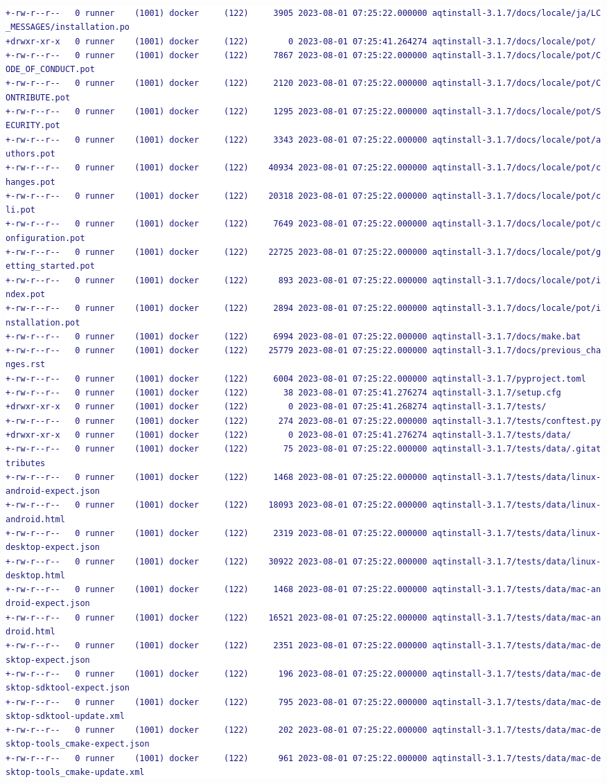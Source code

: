 ```diff
+-rw-r--r--   0 runner    (1001) docker     (122)     3905 2023-08-01 07:25:22.000000 aqtinstall-3.1.7/docs/locale/ja/LC_MESSAGES/installation.po
+drwxr-xr-x   0 runner    (1001) docker     (122)        0 2023-08-01 07:25:41.264274 aqtinstall-3.1.7/docs/locale/pot/
+-rw-r--r--   0 runner    (1001) docker     (122)     7867 2023-08-01 07:25:22.000000 aqtinstall-3.1.7/docs/locale/pot/CODE_OF_CONDUCT.pot
+-rw-r--r--   0 runner    (1001) docker     (122)     2120 2023-08-01 07:25:22.000000 aqtinstall-3.1.7/docs/locale/pot/CONTRIBUTE.pot
+-rw-r--r--   0 runner    (1001) docker     (122)     1295 2023-08-01 07:25:22.000000 aqtinstall-3.1.7/docs/locale/pot/SECURITY.pot
+-rw-r--r--   0 runner    (1001) docker     (122)     3343 2023-08-01 07:25:22.000000 aqtinstall-3.1.7/docs/locale/pot/authors.pot
+-rw-r--r--   0 runner    (1001) docker     (122)    40934 2023-08-01 07:25:22.000000 aqtinstall-3.1.7/docs/locale/pot/changes.pot
+-rw-r--r--   0 runner    (1001) docker     (122)    20318 2023-08-01 07:25:22.000000 aqtinstall-3.1.7/docs/locale/pot/cli.pot
+-rw-r--r--   0 runner    (1001) docker     (122)     7649 2023-08-01 07:25:22.000000 aqtinstall-3.1.7/docs/locale/pot/configuration.pot
+-rw-r--r--   0 runner    (1001) docker     (122)    22725 2023-08-01 07:25:22.000000 aqtinstall-3.1.7/docs/locale/pot/getting_started.pot
+-rw-r--r--   0 runner    (1001) docker     (122)      893 2023-08-01 07:25:22.000000 aqtinstall-3.1.7/docs/locale/pot/index.pot
+-rw-r--r--   0 runner    (1001) docker     (122)     2894 2023-08-01 07:25:22.000000 aqtinstall-3.1.7/docs/locale/pot/installation.pot
+-rw-r--r--   0 runner    (1001) docker     (122)     6994 2023-08-01 07:25:22.000000 aqtinstall-3.1.7/docs/make.bat
+-rw-r--r--   0 runner    (1001) docker     (122)    25779 2023-08-01 07:25:22.000000 aqtinstall-3.1.7/docs/previous_changes.rst
+-rw-r--r--   0 runner    (1001) docker     (122)     6004 2023-08-01 07:25:22.000000 aqtinstall-3.1.7/pyproject.toml
+-rw-r--r--   0 runner    (1001) docker     (122)       38 2023-08-01 07:25:41.276274 aqtinstall-3.1.7/setup.cfg
+drwxr-xr-x   0 runner    (1001) docker     (122)        0 2023-08-01 07:25:41.268274 aqtinstall-3.1.7/tests/
+-rw-r--r--   0 runner    (1001) docker     (122)      274 2023-08-01 07:25:22.000000 aqtinstall-3.1.7/tests/conftest.py
+drwxr-xr-x   0 runner    (1001) docker     (122)        0 2023-08-01 07:25:41.276274 aqtinstall-3.1.7/tests/data/
+-rw-r--r--   0 runner    (1001) docker     (122)       75 2023-08-01 07:25:22.000000 aqtinstall-3.1.7/tests/data/.gitattributes
+-rw-r--r--   0 runner    (1001) docker     (122)     1468 2023-08-01 07:25:22.000000 aqtinstall-3.1.7/tests/data/linux-android-expect.json
+-rw-r--r--   0 runner    (1001) docker     (122)    18093 2023-08-01 07:25:22.000000 aqtinstall-3.1.7/tests/data/linux-android.html
+-rw-r--r--   0 runner    (1001) docker     (122)     2319 2023-08-01 07:25:22.000000 aqtinstall-3.1.7/tests/data/linux-desktop-expect.json
+-rw-r--r--   0 runner    (1001) docker     (122)    30922 2023-08-01 07:25:22.000000 aqtinstall-3.1.7/tests/data/linux-desktop.html
+-rw-r--r--   0 runner    (1001) docker     (122)     1468 2023-08-01 07:25:22.000000 aqtinstall-3.1.7/tests/data/mac-android-expect.json
+-rw-r--r--   0 runner    (1001) docker     (122)    16521 2023-08-01 07:25:22.000000 aqtinstall-3.1.7/tests/data/mac-android.html
+-rw-r--r--   0 runner    (1001) docker     (122)     2351 2023-08-01 07:25:22.000000 aqtinstall-3.1.7/tests/data/mac-desktop-expect.json
+-rw-r--r--   0 runner    (1001) docker     (122)      196 2023-08-01 07:25:22.000000 aqtinstall-3.1.7/tests/data/mac-desktop-sdktool-expect.json
+-rw-r--r--   0 runner    (1001) docker     (122)      795 2023-08-01 07:25:22.000000 aqtinstall-3.1.7/tests/data/mac-desktop-sdktool-update.xml
+-rw-r--r--   0 runner    (1001) docker     (122)      202 2023-08-01 07:25:22.000000 aqtinstall-3.1.7/tests/data/mac-desktop-tools_cmake-expect.json
+-rw-r--r--   0 runner    (1001) docker     (122)      961 2023-08-01 07:25:22.000000 aqtinstall-3.1.7/tests/data/mac-desktop-tools_cmake-update.xml
```